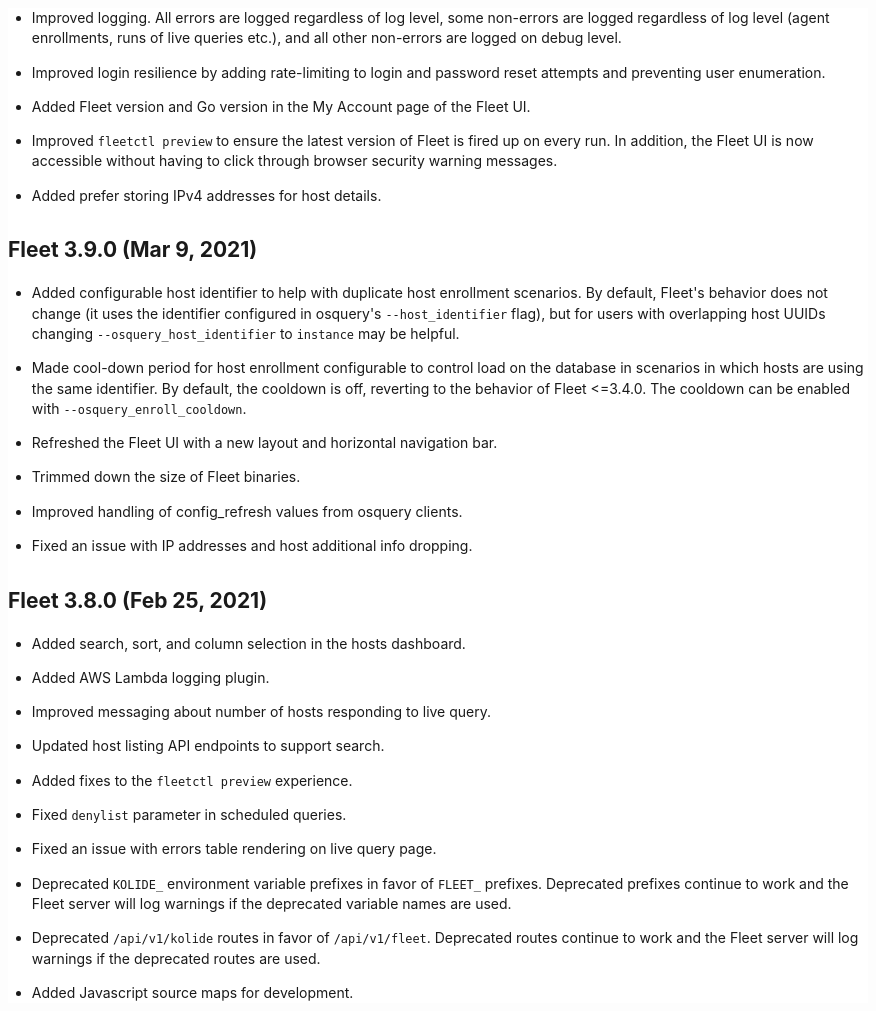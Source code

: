 * Improved logging. All errors are logged regardless of log level, some non-errors are logged regardless of log level (agent enrollments, runs of live queries etc.), and all other non-errors are logged on debug level.

* Improved login resilience by adding rate-limiting to login and password reset attempts and preventing user enumeration.

* Added Fleet version and Go version in the My Account page of the Fleet UI.

* Improved `fleetctl preview` to ensure the latest version of Fleet is fired up on every run. In addition, the Fleet UI is now accessible without having to click through browser security warning messages.

* Added prefer storing IPv4 addresses for host details.

## Fleet 3.9.0 (Mar 9, 2021)

* Added configurable host identifier to help with duplicate host enrollment scenarios. By default, Fleet's behavior does not change (it uses the identifier configured in osquery's `--host_identifier` flag), but for users with overlapping host UUIDs changing `--osquery_host_identifier` to `instance` may be helpful. 

* Made cool-down period for host enrollment configurable to control load on the database in scenarios in which hosts are using the same identifier. By default, the cooldown is off, reverting to the behavior of Fleet <=3.4.0. The cooldown can be enabled with `--osquery_enroll_cooldown`.

* Refreshed the Fleet UI with a new layout and horizontal navigation bar.

* Trimmed down the size of Fleet binaries.

* Improved handling of config_refresh values from osquery clients.

* Fixed an issue with IP addresses and host additional info dropping.

## Fleet 3.8.0 (Feb 25, 2021)

* Added search, sort, and column selection in the hosts dashboard.

* Added AWS Lambda logging plugin.

* Improved messaging about number of hosts responding to live query.

* Updated host listing API endpoints to support search.

* Added fixes to the `fleetctl preview` experience.

* Fixed `denylist` parameter in scheduled queries.

* Fixed an issue with errors table rendering on live query page.

* Deprecated `KOLIDE_` environment variable prefixes in favor of `FLEET_` prefixes. Deprecated prefixes continue to work and the Fleet server will log warnings if the deprecated variable names are used. 

* Deprecated `/api/v1/kolide` routes in favor of `/api/v1/fleet`. Deprecated routes continue to work and the Fleet server will log warnings if the deprecated routes are used. 

* Added Javascript source maps for development.
